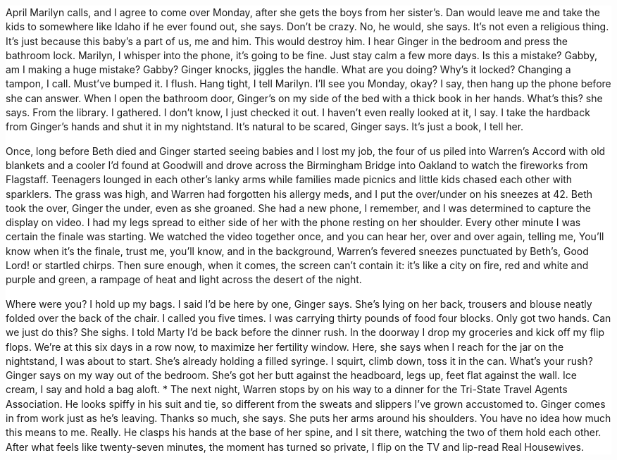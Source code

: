 April
Marilyn calls, and I agree to come over Monday, after she gets the boys from her sister’s.
Dan would leave me and take the kids to somewhere like Idaho if he ever found out, she says.
Don’t be crazy.
No, he would, she says. It’s not even a religious thing. It’s just because this baby’s a part of us, me and him. This would destroy him.
I hear Ginger in the bedroom and press the bathroom lock. Marilyn, I whisper into the phone, it’s going to be fine. Just stay calm a few more days.
Is this a mistake? Gabby, am I making a huge mistake?
Gabby? Ginger knocks, jiggles the handle. What are you doing? Why’s it locked?
Changing a tampon, I call. Must’ve bumped it. I flush. Hang tight, I tell Marilyn. I’ll see you Monday, okay? I say, then hang up the phone before she can answer.
When I open the bathroom door, Ginger’s on my side of the bed with a thick book in her hands. What’s this? she says.
	From the library. 
	I gathered.
	I don’t know, I just checked it out. I haven’t even really looked at it, I say. I take the hardback from Ginger’s hands and shut it in my nightstand.
	It’s natural to be scared, Ginger says.
	It’s just a book, I tell her.

Once, long before Beth died and Ginger started seeing babies and I lost my job, the four of us piled into Warren’s Accord with old blankets and a cooler I’d found at Goodwill and drove across the Birmingham Bridge into Oakland to watch the fireworks from Flagstaff. Teenagers lounged in each other’s lanky arms while families made picnics and little kids chased each other with sparklers. The grass was high, and Warren had forgotten his allergy meds, and I put the over/under on his sneezes at 42. Beth took the over, Ginger the under, even as she groaned.
	She had a new phone, I remember, and I was determined to capture the display on video. I had my legs spread to either side of her with the phone resting on her shoulder. Every other minute I was certain the finale was starting. We watched the video together once, and you can hear her, over and over again, telling me, You’ll know when it’s the finale, trust me, you’ll know, and in the background, Warren’s fevered sneezes punctuated by Beth’s, Good Lord! or startled chirps.
Then sure enough, when it comes, the screen can’t contain it: it’s like a city on fire, red and white and purple and green, a rampage of heat and light across the desert of the night.

Where were you?
I hold up my bags.
I said I’d be here by one, Ginger says. She’s lying on her back, trousers and blouse neatly folded over the back of the chair. I called you five times.
I was carrying thirty pounds of food four blocks. Only got two hands.
	Can we just do this? She sighs. I told Marty I’d be back before the dinner rush.
	In the doorway I drop my groceries and kick off my flip flops. We’re at this six days in a row now, to maximize her fertility window.
	Here, she says when I reach for the jar on the nightstand, I was about to start. She’s already holding a filled syringe. 
I squirt, climb down, toss it in the can.
	What’s your rush? Ginger says on my way out of the bedroom. She’s got her butt against the headboard, legs up, feet flat against the wall.
	Ice cream, I say and hold a bag aloft.
*
The next night, Warren stops by on his way to a dinner for the Tri-State Travel Agents Association. He looks spiffy in his suit and tie, so different from the sweats and slippers I’ve grown accustomed to. Ginger comes in from work just as he’s leaving. 
Thanks so much, she says. She puts her arms around his shoulders. You have no idea how much this means to me. Really.
He clasps his hands at the base of her spine, and I sit there, watching the two of them hold each other. After what feels like twenty-seven minutes, the moment has turned so private, I flip on the TV and lip-read Real Housewives.
